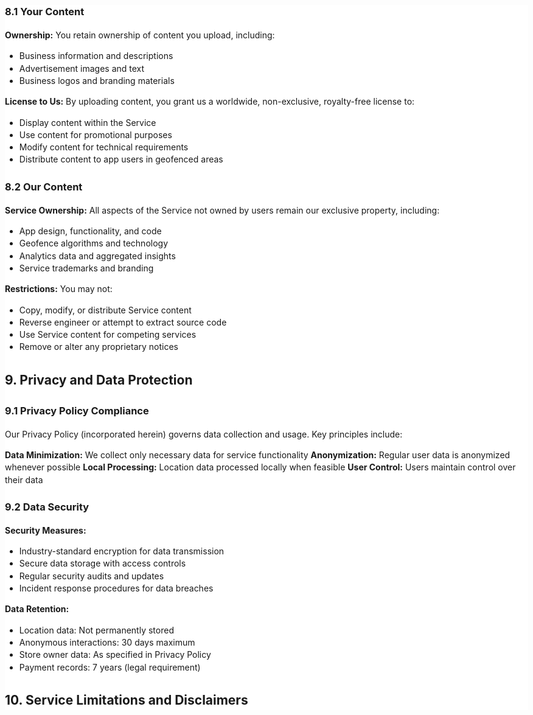 ### 8.1 Your Content
**Ownership:** You retain ownership of content you upload, including:
- Business information and descriptions
- Advertisement images and text
- Business logos and branding materials

**License to Us:** By uploading content, you grant us a worldwide, non-exclusive, royalty-free license to:
- Display content within the Service
- Use content for promotional purposes
- Modify content for technical requirements
- Distribute content to app users in geofenced areas

### 8.2 Our Content
**Service Ownership:** All aspects of the Service not owned by users remain our exclusive property, including:
- App design, functionality, and code
- Geofence algorithms and technology
- Analytics data and aggregated insights
- Service trademarks and branding

**Restrictions:** You may not:
- Copy, modify, or distribute Service content
- Reverse engineer or attempt to extract source code
- Use Service content for competing services
- Remove or alter any proprietary notices

## 9. Privacy and Data Protection

### 9.1 Privacy Policy Compliance
Our Privacy Policy (incorporated herein) governs data collection and usage. Key principles include:

**Data Minimization:** We collect only necessary data for service functionality
**Anonymization:** Regular user data is anonymized whenever possible
**Local Processing:** Location data processed locally when feasible
**User Control:** Users maintain control over their data

### 9.2 Data Security
**Security Measures:**
- Industry-standard encryption for data transmission
- Secure data storage with access controls
- Regular security audits and updates
- Incident response procedures for data breaches

**Data Retention:**
- Location data: Not permanently stored
- Anonymous interactions: 30 days maximum
- Store owner data: As specified in Privacy Policy
- Payment records: 7 years (legal requirement)

## 10. Service Limitations and Disclaimers
